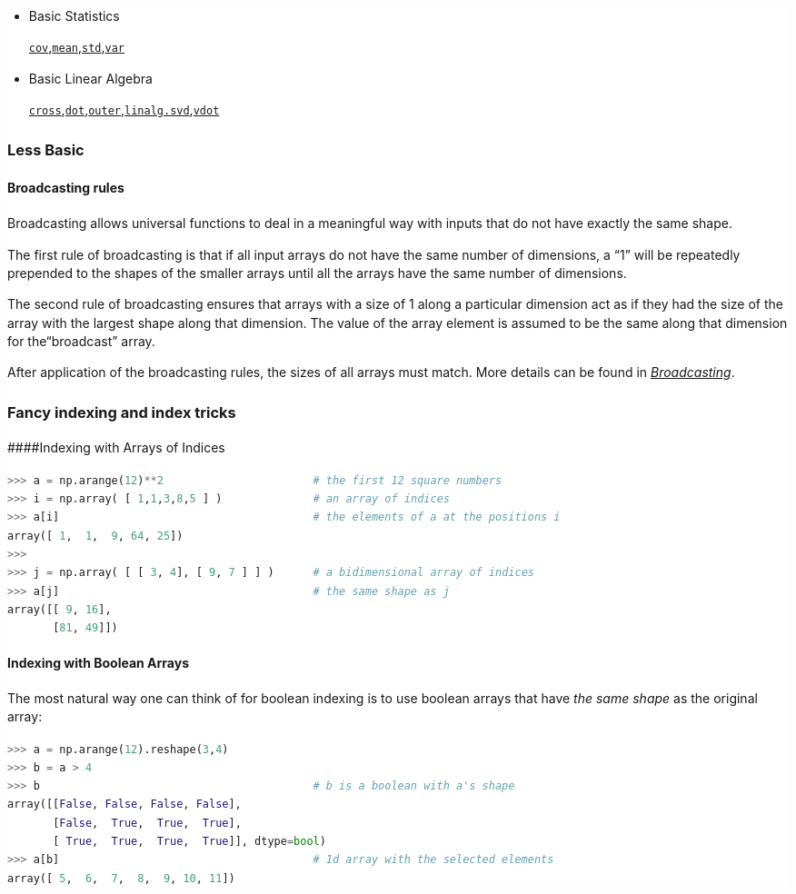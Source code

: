 - Basic Statistics

  [`cov`](https://docs.scipy.org/doc/numpy-dev/reference/generated/numpy.cov.html#numpy.cov),[`mean`](https://docs.scipy.org/doc/numpy-dev/reference/generated/numpy.mean.html#numpy.mean),[`std`](https://docs.scipy.org/doc/numpy-dev/reference/generated/numpy.std.html#numpy.std),[`var`](https://docs.scipy.org/doc/numpy-dev/reference/generated/numpy.var.html#numpy.var)

- Basic Linear Algebra

  [`cross`](https://docs.scipy.org/doc/numpy-dev/reference/generated/numpy.cross.html#numpy.cross),[`dot`](https://docs.scipy.org/doc/numpy-dev/reference/generated/numpy.dot.html#numpy.dot),[`outer`](https://docs.scipy.org/doc/numpy-dev/reference/generated/numpy.outer.html#numpy.outer),[`linalg.svd`](https://docs.scipy.org/doc/numpy-dev/reference/generated/numpy.linalg.svd.html#numpy.linalg.svd),[`vdot`](https://docs.scipy.org/doc/numpy-dev/reference/generated/numpy.vdot.html#numpy.vdot)

### Less Basic

#### Broadcasting rules

Broadcasting allows universal functions to deal in a meaningful way with inputs that do not have exactly the same shape.

The first rule of broadcasting is that if all input arrays do not have the same number of dimensions, a “1” will be repeatedly prepended to the shapes of the smaller arrays until all the arrays have the same number of dimensions.

The second rule of broadcasting ensures that arrays with a size of 1 along a particular dimension act as if they had the size of the array with the largest shape along that dimension. The value of the array element is assumed to be the same along that dimension for the“broadcast” array.

After application of the broadcasting rules, the sizes of all arrays must match. More details can be found in [*Broadcasting*](https://docs.scipy.org/doc/numpy-dev/user/basics.broadcasting.html).

### Fancy indexing and index tricks

####Indexing with Arrays of Indices

```python
>>> a = np.arange(12)**2                       # the first 12 square numbers
>>> i = np.array( [ 1,1,3,8,5 ] )              # an array of indices
>>> a[i]                                       # the elements of a at the positions i
array([ 1,  1,  9, 64, 25])
>>>
>>> j = np.array( [ [ 3, 4], [ 9, 7 ] ] )      # a bidimensional array of indices
>>> a[j]                                       # the same shape as j
array([[ 9, 16],
       [81, 49]])
```

#### Indexing with Boolean Arrays

The most natural way one can think of for boolean indexing is to use boolean arrays that have *the same shape* as the original array:

```python
>>> a = np.arange(12).reshape(3,4)
>>> b = a > 4
>>> b                                          # b is a boolean with a's shape
array([[False, False, False, False],
       [False,  True,  True,  True],
       [ True,  True,  True,  True]], dtype=bool)
>>> a[b]                                       # 1d array with the selected elements
array([ 5,  6,  7,  8,  9, 10, 11])
```
